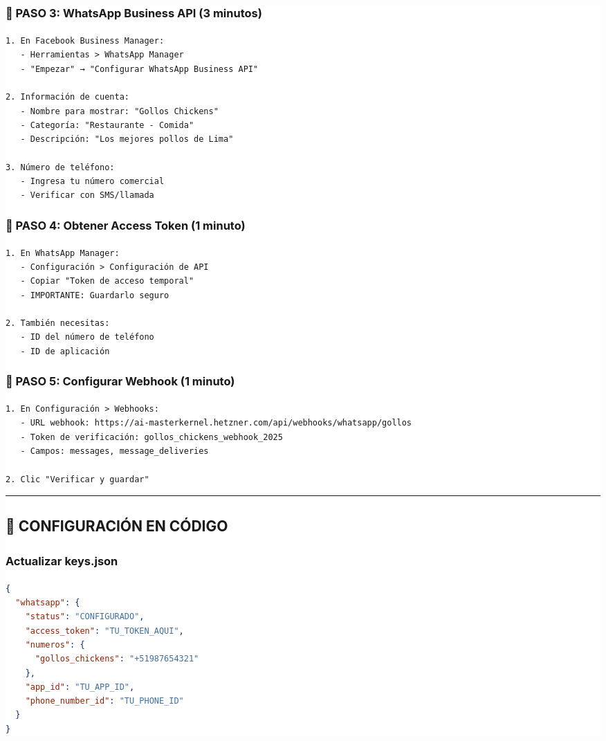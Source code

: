 ### 📱 PASO 3: WhatsApp Business API (3 minutos)
```
1. En Facebook Business Manager:
   - Herramientas > WhatsApp Manager
   - "Empezar" → "Configurar WhatsApp Business API"

2. Información de cuenta:
   - Nombre para mostrar: "Gollos Chickens"
   - Categoría: "Restaurante - Comida"
   - Descripción: "Los mejores pollos de Lima"

3. Número de teléfono:
   - Ingresa tu número comercial
   - Verificar con SMS/llamada
```

### 🔑 PASO 4: Obtener Access Token (1 minuto)
```
1. En WhatsApp Manager:
   - Configuración > Configuración de API
   - Copiar "Token de acceso temporal"
   - IMPORTANTE: Guardarlo seguro

2. También necesitas:
   - ID del número de teléfono
   - ID de aplicación
```

### 🔗 PASO 5: Configurar Webhook (1 minuto)
```
1. En Configuración > Webhooks:
   - URL webhook: https://ai-masterkernel.hetzner.com/api/webhooks/whatsapp/gollos
   - Token de verificación: gollos_chickens_webhook_2025
   - Campos: messages, message_deliveries

2. Clic "Verificar y guardar"
```

---

## 🔧 CONFIGURACIÓN EN CÓDIGO

### Actualizar keys.json
```json
{
  "whatsapp": {
    "status": "CONFIGURADO",
    "access_token": "TU_TOKEN_AQUI",
    "numeros": {
      "gollos_chickens": "+51987654321"
    },
    "app_id": "TU_APP_ID",
    "phone_number_id": "TU_PHONE_ID"
  }
}
```
